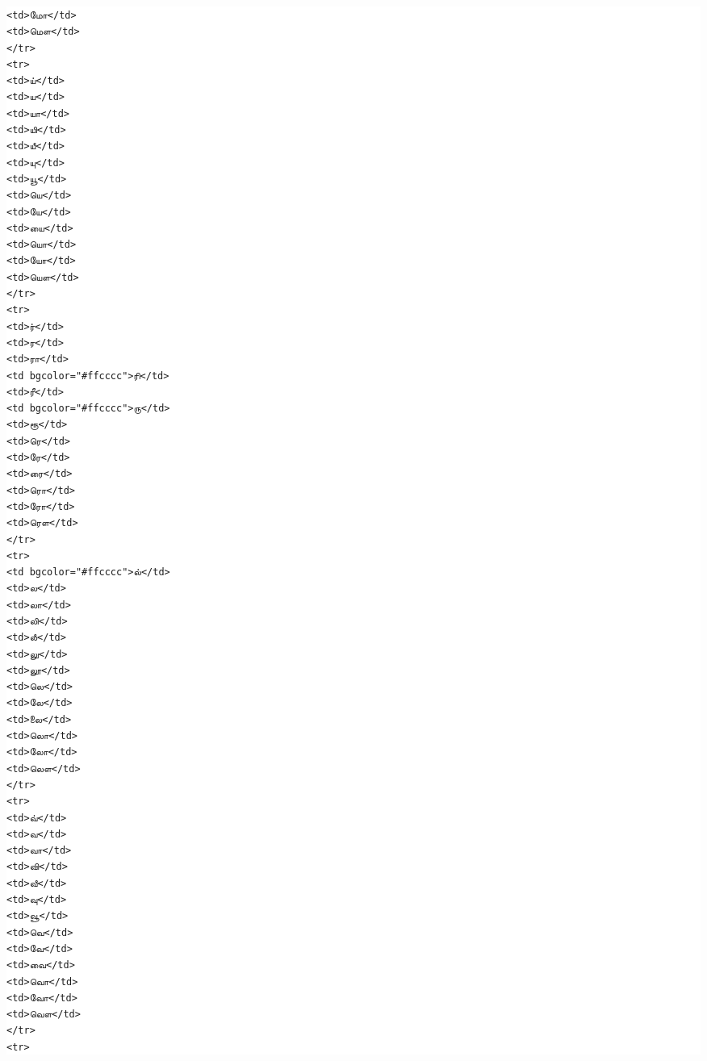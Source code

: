     <td>மோ</td>
    <td>மௌ</td>
    </tr>
    <tr>
    <td>ய்</td>
    <td>ய</td>
    <td>யா</td>
    <td>யி</td>
    <td>யீ</td>
    <td>யு</td>
    <td>யூ</td>
    <td>யெ</td>
    <td>யே</td>
    <td>யை</td>
    <td>யொ</td>
    <td>யோ</td>
    <td>யௌ</td>
    </tr>
    <tr>
    <td>ர்</td>
    <td>ர</td>
    <td>ரா</td>
    <td bgcolor="#ffcccc">ரி</td>
    <td>ரீ</td>
    <td bgcolor="#ffcccc">ரு</td>
    <td>ரூ</td>
    <td>ரெ</td>
    <td>ரே</td>
    <td>ரை</td>
    <td>ரொ</td>
    <td>ரோ</td>
    <td>ரௌ</td>
    </tr>
    <tr>
    <td bgcolor="#ffcccc">ல்</td>
    <td>ல</td>
    <td>லா</td>
    <td>லி</td>
    <td>லீ</td>
    <td>லு</td>
    <td>லூ</td>
    <td>லெ</td>
    <td>லே</td>
    <td>லை</td>
    <td>லொ</td>
    <td>லோ</td>
    <td>லௌ</td>
    </tr>
    <tr>
    <td>வ்</td>
    <td>வ</td>
    <td>வா</td>
    <td>வி</td>
    <td>வீ</td>
    <td>வு</td>
    <td>வூ</td>
    <td>வெ</td>
    <td>வே</td>
    <td>வை</td>
    <td>வொ</td>
    <td>வோ</td>
    <td>வௌ</td>
    </tr>
    <tr>